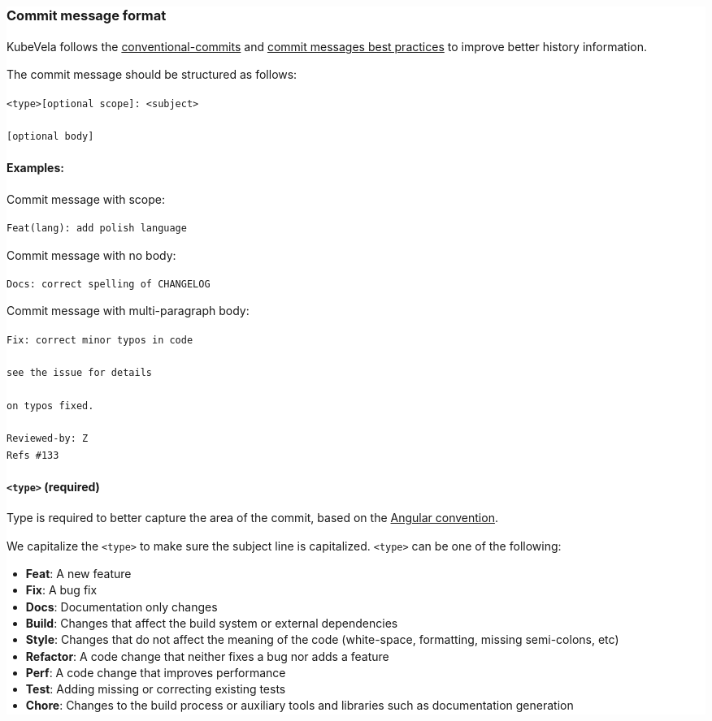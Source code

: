 ### Commit message format

KubeVela follows the [conventional-commits](https://www.conventionalcommits.org/en/v1.0.0/) and [commit messages best practices](https://chris.beams.io/posts/git-commit/) to improve better history information.

The commit message should be structured as follows:

```
<type>[optional scope]: <subject>

[optional body]
```

#### Examples:

Commit message with scope:

```
Feat(lang): add polish language
```

Commit message with no body:

```
Docs: correct spelling of CHANGELOG
```

Commit message with multi-paragraph body:

```
Fix: correct minor typos in code

see the issue for details

on typos fixed.

Reviewed-by: Z
Refs #133
```

#### `<type>` (required)

Type is required to better capture the area of the commit, based on the [Angular convention](https://github.com/angular/angular/blob/22b96b9/CONTRIBUTING.md#-commit-message-guidelines).

We capitalize the `<type>` to make sure the subject line is capitalized. `<type>` can be one of the following:

* **Feat**: A new feature
* **Fix**: A bug fix
* **Docs**: Documentation only changes
* **Build**: Changes that affect the build system or external dependencies 
* **Style**: Changes that do not affect the meaning of the code (white-space, formatting, missing semi-colons, etc)
* **Refactor**: A code change that neither fixes a bug nor adds a feature
* **Perf**: A code change that improves performance
* **Test**: Adding missing or correcting existing tests
* **Chore**: Changes to the build process or auxiliary tools and libraries such as documentation generation
